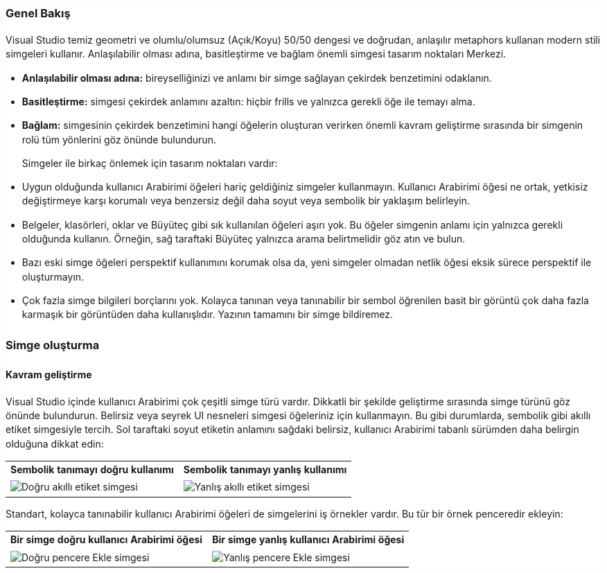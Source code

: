 ### <a name="overview"></a>Genel Bakış  
 Visual Studio temiz geometri ve olumlu/olumsuz (Açık/Koyu) 50/50 dengesi ve doğrudan, anlaşılır metaphors kullanan modern stili simgeleri kullanır. Anlaşılabilir olması adına, basitleştirme ve bağlam önemli simgesi tasarım noktaları Merkezi.  
  
- **Anlaşılabilir olması adına:** bireyselliğinizi ve anlamı bir simge sağlayan çekirdek benzetimini odaklanın.  
  
- **Basitleştirme:** simgesi çekirdek anlamını azaltın: hiçbir frills ve yalnızca gerekli öğe ile temayı alma.  
  
- **Bağlam:** simgesinin çekirdek benzetimini hangi öğelerin oluşturan verirken önemli kavram geliştirme sırasında bir simgenin rolü tüm yönlerini göz önünde bulundurun.  
  
  Simgeler ile birkaç önlemek için tasarım noktaları vardır:  
  
- Uygun olduğunda kullanıcı Arabirimi öğeleri hariç geldiğiniz simgeler kullanmayın. Kullanıcı Arabirimi öğesi ne ortak, yetkisiz değiştirmeye karşı korumalı veya benzersiz değil daha soyut veya sembolik bir yaklaşım belirleyin.  
  
- Belgeler, klasörleri, oklar ve Büyüteç gibi sık kullanılan öğeleri aşırı yok. Bu öğeler simgenin anlamı için yalnızca gerekli olduğunda kullanın. Örneğin, sağ taraftaki Büyüteç yalnızca arama belirtmelidir göz atın ve bulun.  
  
- Bazı eski simge öğeleri perspektif kullanımını korumak olsa da, yeni simgeler olmadan netlik öğesi eksik sürece perspektif ile oluşturmayın.  
  
- Çok fazla simge bilgileri borçlarını yok. Kolayca tanınan veya tanınabilir bir sembol öğrenilen basit bir görüntü çok daha fazla karmaşık bir görüntüden daha kullanışlıdır. Yazının tamamını bir simge bildiremez.  
  
### <a name="icon-creation"></a>Simge oluşturma  
  
#### <a name="concept-development"></a>Kavram geliştirme  
 Visual Studio içinde kullanıcı Arabirimi çok çeşitli simge türü vardır. Dikkatli bir şekilde geliştirme sırasında simge türünü göz önünde bulundurun. Belirsiz veya seyrek UI nesneleri simgesi öğeleriniz için kullanmayın. Bu gibi durumlarda, sembolik gibi akıllı etiket simgesiyle tercih. Sol taraftaki soyut etiketin anlamını sağdaki belirsiz, kullanıcı Arabirimi tabanlı sürümden daha belirgin olduğuna dikkat edin:  
  
|||  
|-|-|  
|**Sembolik tanımayı doğru kullanımı**|**Sembolik tanımayı yanlış kullanımı**|  
|![Doğru akıllı etiket simgesi](../../extensibility/ux-guidelines/media/0404-01_smarttagcorrect.png "0404 01_SmartTagCorrect")|![Yanlış akıllı etiket simgesi](../../extensibility/ux-guidelines/media/0404-02_smarttagincorrect.png "0404 02_SmartTagIncorrect")|  
  
 Standart, kolayca tanınabilir kullanıcı Arabirimi öğeleri de simgelerini iş örnekler vardır. Bu tür bir örnek penceredir ekleyin:  
  
|||  
|-|-|  
|**Bir simge doğru kullanıcı Arabirimi öğesi**|**Bir simge yanlış kullanıcı Arabirimi öğesi**|  
|![Doğru pencere Ekle simgesi](../../extensibility/ux-guidelines/media/0404-03_addwindowcorrect.png "0404 03_AddWindowCorrect")|![Yanlış pencere Ekle simgesi](../../extensibility/ux-guidelines/media/0404-04_addwindowincorrect.png "0404 04_AddWindowIncorrect")|  
  